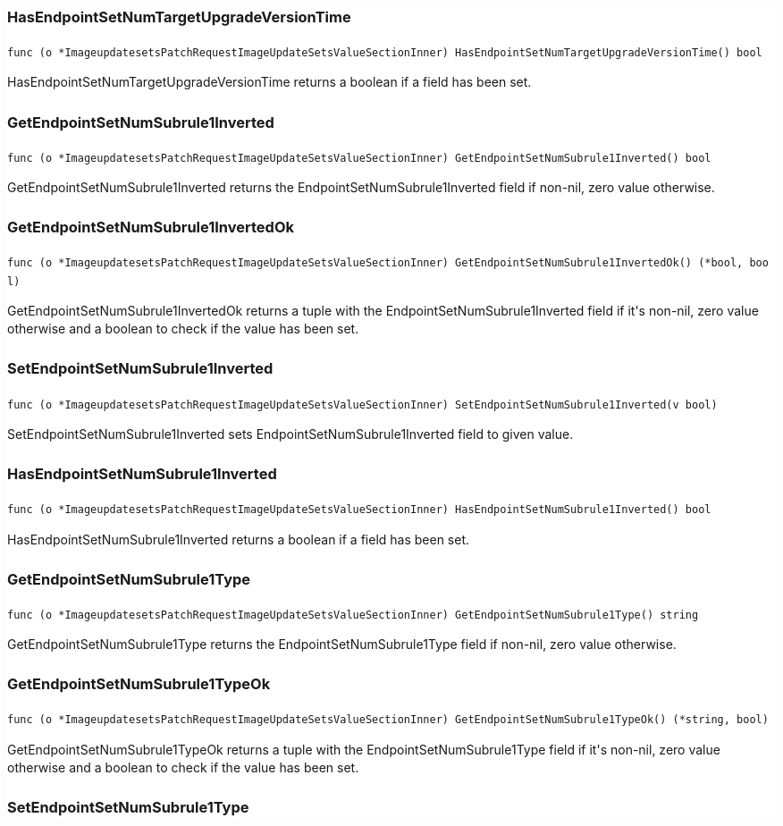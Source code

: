 ### HasEndpointSetNumTargetUpgradeVersionTime

`func (o *ImageupdatesetsPatchRequestImageUpdateSetsValueSectionInner) HasEndpointSetNumTargetUpgradeVersionTime() bool`

HasEndpointSetNumTargetUpgradeVersionTime returns a boolean if a field has been set.

### GetEndpointSetNumSubrule1Inverted

`func (o *ImageupdatesetsPatchRequestImageUpdateSetsValueSectionInner) GetEndpointSetNumSubrule1Inverted() bool`

GetEndpointSetNumSubrule1Inverted returns the EndpointSetNumSubrule1Inverted field if non-nil, zero value otherwise.

### GetEndpointSetNumSubrule1InvertedOk

`func (o *ImageupdatesetsPatchRequestImageUpdateSetsValueSectionInner) GetEndpointSetNumSubrule1InvertedOk() (*bool, bool)`

GetEndpointSetNumSubrule1InvertedOk returns a tuple with the EndpointSetNumSubrule1Inverted field if it's non-nil, zero value otherwise
and a boolean to check if the value has been set.

### SetEndpointSetNumSubrule1Inverted

`func (o *ImageupdatesetsPatchRequestImageUpdateSetsValueSectionInner) SetEndpointSetNumSubrule1Inverted(v bool)`

SetEndpointSetNumSubrule1Inverted sets EndpointSetNumSubrule1Inverted field to given value.

### HasEndpointSetNumSubrule1Inverted

`func (o *ImageupdatesetsPatchRequestImageUpdateSetsValueSectionInner) HasEndpointSetNumSubrule1Inverted() bool`

HasEndpointSetNumSubrule1Inverted returns a boolean if a field has been set.

### GetEndpointSetNumSubrule1Type

`func (o *ImageupdatesetsPatchRequestImageUpdateSetsValueSectionInner) GetEndpointSetNumSubrule1Type() string`

GetEndpointSetNumSubrule1Type returns the EndpointSetNumSubrule1Type field if non-nil, zero value otherwise.

### GetEndpointSetNumSubrule1TypeOk

`func (o *ImageupdatesetsPatchRequestImageUpdateSetsValueSectionInner) GetEndpointSetNumSubrule1TypeOk() (*string, bool)`

GetEndpointSetNumSubrule1TypeOk returns a tuple with the EndpointSetNumSubrule1Type field if it's non-nil, zero value otherwise
and a boolean to check if the value has been set.

### SetEndpointSetNumSubrule1Type
